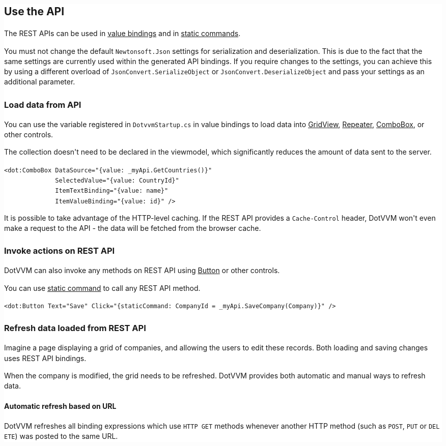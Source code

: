 ## Use the API

The REST APIs can be used in [value bindings](~/pages/concepts/data-binding/value-binding) and in [static commands](../static-commands). 

You must not change the default `Newtonsoft.Json` settings for serialization and deserialization. This is due to the fact that the same settings are currently used within the generated API bindings. If you require changes to the settings, you can achieve this by using a different overload of `JsonConvert.SerializeObject` or `JsonConvert.DeserializeObject` and pass your settings as an additional parameter.

### Load data from API

You can use the variable registered in `DotvvmStartup.cs` in value bindings to load data into [GridView](~/controls/builtin/GridView), [Repeater](~/controls/builtin/Repeater), [ComboBox](~/controls/builtin/ComboBox), or other controls. 

The collection doesn't need to be declared in the viewmodel, which significantly reduces the amount of data sent to the server.

```DOTHTML
<dot:ComboBox DataSource="{value: _myApi.GetCountries()}" 
              SelectedValue="{value: CountryId}" 
              ItemTextBinding="{value: name}" 
              ItemValueBinding="{value: id}" />
```

It is possible to take advantage of the HTTP-level caching. If the REST API provides a `Cache-Control` header, DotVVM won't even make a request to the API - the data will be fetched from the browser cache. 



### Invoke actions on REST API

DotVVM can also invoke any methods on REST API using [Button](~/controls/builtin/Button) or other controls.

You can use [static command](../static-commands) to call any REST API method. 

```DOTHTML
<dot:Button Text="Save" Click="{staticCommand: CompanyId = _myApi.SaveCompany(Company)}" />
```

### Refresh data loaded from REST API

Imagine a page displaying a grid of companies, and allowing the users to edit these records. Both loading and saving changes uses REST API bindings. 

When the company is modified, the grid needs to be refreshed. DotVVM provides both automatic and manual ways to refresh data. 

#### Automatic refresh based on URL

DotVVM refreshes all binding expressions which use `HTTP GET` methods whenever another HTTP method (such as `POST`, `PUT` or `DELETE`) was posted to the same URL. 
